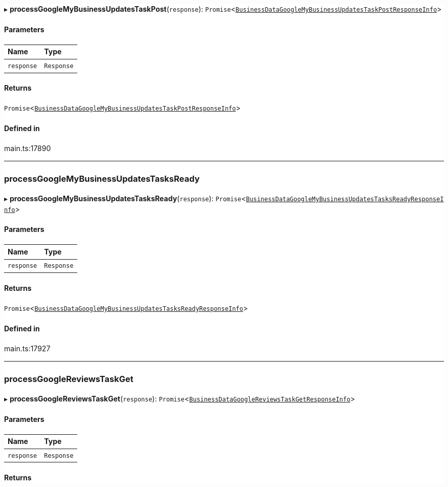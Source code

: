 ▸ **processGoogleMyBusinessUpdatesTaskPost**(`response`): `Promise`\<[`BusinessDataGoogleMyBusinessUpdatesTaskPostResponseInfo`](BusinessDataGoogleMyBusinessUpdatesTaskPostResponseInfo.md)\>

#### Parameters

| Name | Type |
| :------ | :------ |
| `response` | `Response` |

#### Returns

`Promise`\<[`BusinessDataGoogleMyBusinessUpdatesTaskPostResponseInfo`](BusinessDataGoogleMyBusinessUpdatesTaskPostResponseInfo.md)\>

#### Defined in

main.ts:17890

___

### processGoogleMyBusinessUpdatesTasksReady

▸ **processGoogleMyBusinessUpdatesTasksReady**(`response`): `Promise`\<[`BusinessDataGoogleMyBusinessUpdatesTasksReadyResponseInfo`](BusinessDataGoogleMyBusinessUpdatesTasksReadyResponseInfo.md)\>

#### Parameters

| Name | Type |
| :------ | :------ |
| `response` | `Response` |

#### Returns

`Promise`\<[`BusinessDataGoogleMyBusinessUpdatesTasksReadyResponseInfo`](BusinessDataGoogleMyBusinessUpdatesTasksReadyResponseInfo.md)\>

#### Defined in

main.ts:17927

___

### processGoogleReviewsTaskGet

▸ **processGoogleReviewsTaskGet**(`response`): `Promise`\<[`BusinessDataGoogleReviewsTaskGetResponseInfo`](BusinessDataGoogleReviewsTaskGetResponseInfo.md)\>

#### Parameters

| Name | Type |
| :------ | :------ |
| `response` | `Response` |

#### Returns

